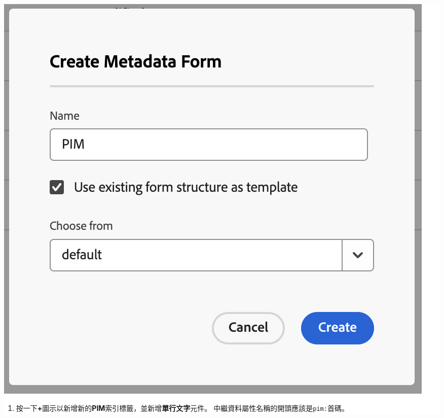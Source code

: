    ![建立中繼資料表單](assets/web-app/create-metadata-form.png)

1. 按一下&#x200B;**+**&#x200B;圖示以新增新的&#x200B;**PIM**&#x200B;索引標籤，並新增&#x200B;**單行文字**&#x200B;元件。 中繼資料屬性名稱的開頭應該是`pim:`首碼。
